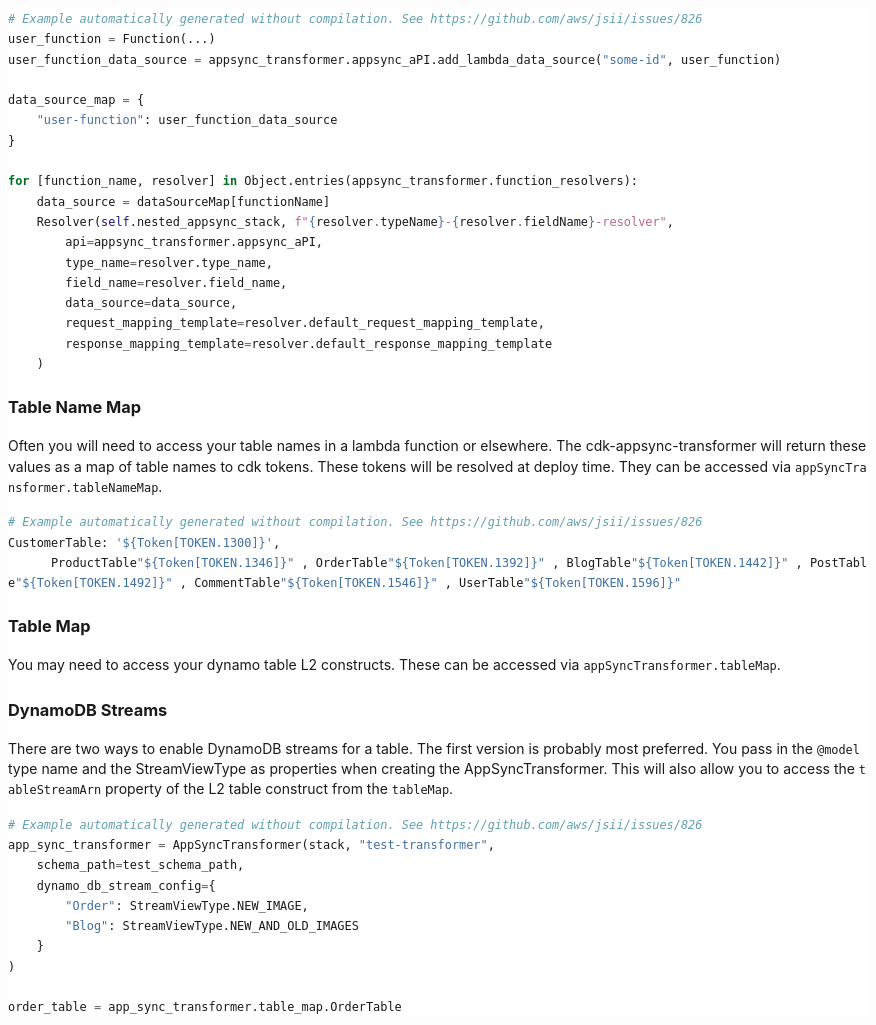 ```python
# Example automatically generated without compilation. See https://github.com/aws/jsii/issues/826
user_function = Function(...)
user_function_data_source = appsync_transformer.appsync_aPI.add_lambda_data_source("some-id", user_function)

data_source_map = {
    "user-function": user_function_data_source
}

for [function_name, resolver] in Object.entries(appsync_transformer.function_resolvers):
    data_source = dataSourceMap[functionName]
    Resolver(self.nested_appsync_stack, f"{resolver.typeName}-{resolver.fieldName}-resolver",
        api=appsync_transformer.appsync_aPI,
        type_name=resolver.type_name,
        field_name=resolver.field_name,
        data_source=data_source,
        request_mapping_template=resolver.default_request_mapping_template,
        response_mapping_template=resolver.default_response_mapping_template
    )
```

### Table Name Map

Often you will need to access your table names in a lambda function or elsewhere. The cdk-appsync-transformer will return these values as a map of table names to cdk tokens. These tokens will be resolved at deploy time. They can be accessed via `appSyncTransformer.tableNameMap`.

```python
# Example automatically generated without compilation. See https://github.com/aws/jsii/issues/826
CustomerTable: '${Token[TOKEN.1300]}',
      ProductTable"${Token[TOKEN.1346]}" , OrderTable"${Token[TOKEN.1392]}" , BlogTable"${Token[TOKEN.1442]}" , PostTable"${Token[TOKEN.1492]}" , CommentTable"${Token[TOKEN.1546]}" , UserTable"${Token[TOKEN.1596]}"
```

### Table Map

You may need to access your dynamo table L2 constructs. These can be accessed via `appSyncTransformer.tableMap`.

### DynamoDB Streams

There are two ways to enable DynamoDB streams for a table. The first version is probably most preferred. You pass in the `@model` type name and the StreamViewType as properties when creating the AppSyncTransformer. This will also allow you to access the `tableStreamArn` property of the L2 table construct from the `tableMap`.

```python
# Example automatically generated without compilation. See https://github.com/aws/jsii/issues/826
app_sync_transformer = AppSyncTransformer(stack, "test-transformer",
    schema_path=test_schema_path,
    dynamo_db_stream_config={
        "Order": StreamViewType.NEW_IMAGE,
        "Blog": StreamViewType.NEW_AND_OLD_IMAGES
    }
)

order_table = app_sync_transformer.table_map.OrderTable
```
